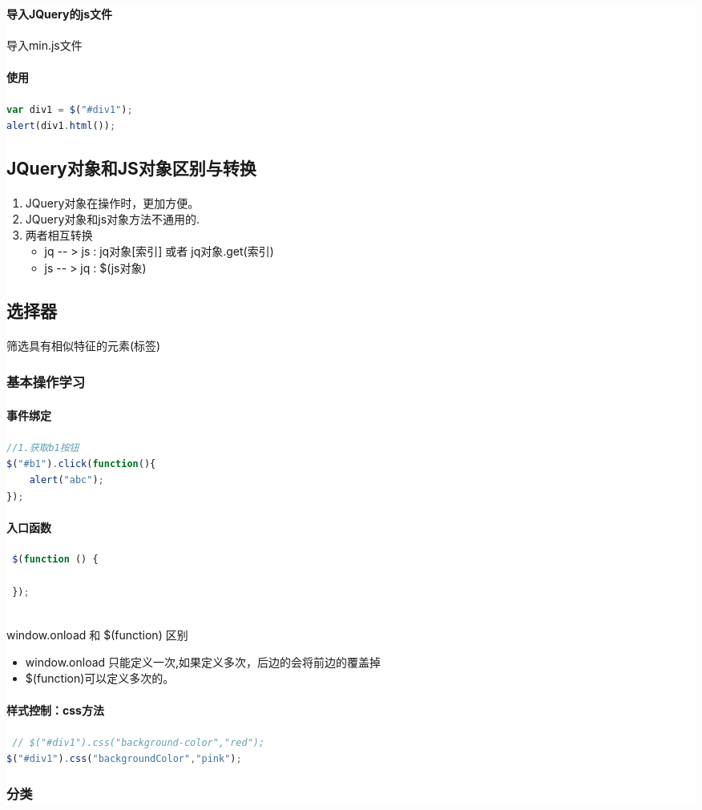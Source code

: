 #### 导入JQuery的js文件

导入min.js文件

#### 使用
```js
var div1 = $("#div1");
alert(div1.html());
```

## JQuery对象和JS对象区别与转换

1.  JQuery对象在操作时，更加方便。
2.  JQuery对象和js对象方法不通用的.
3.  两者相互转换
    *   jq -- > js : jq对象\[索引] 或者 jq对象.get(索引)
    *   js -- > jq : \$(js对象)

## 选择器

筛选具有相似特征的元素(标签)

### 基本操作学习

#### 事件绑定
```js
//1.获取b1按钮
$("#b1").click(function(){
    alert("abc");
});
```

#### 入口函数

```js
 $(function () {
   
 });
 
```

window.onload  和 $(function) 区别

*   window.onload 只能定义一次,如果定义多次，后边的会将前边的覆盖掉
*   \$(function)可以定义多次的。

#### 样式控制：css方法
```js
 // $("#div1").css("background-color","red");
$("#div1").css("backgroundColor","pink");
```

### 分类
